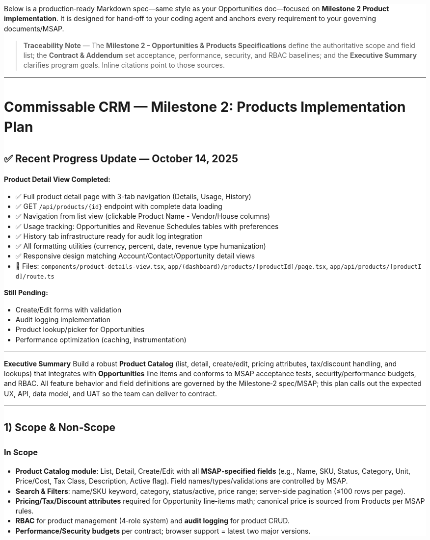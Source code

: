 Below is a production‑ready Markdown spec—same style as your Opportunities doc—focused on **Milestone 2 Product implementation**. It is designed for hand‑off to your coding agent and anchors every requirement to your governing documents/MSAP.

> **Traceability Note** — The **Milestone 2 – Opportunities & Products Specifications** define the authoritative scope and field list; the **Contract & Addendum** set acceptance, performance, security, and RBAC baselines; and the **Executive Summary** clarifies program goals. Inline citations point to those sources.

---

# Commissable CRM — Milestone 2: **Products** Implementation Plan

## ✅ Recent Progress Update — October 14, 2025

**Product Detail View Completed:**
- ✅ Full product detail page with 3-tab navigation (Details, Usage, History)
- ✅ GET `/api/products/{id}` endpoint with complete data loading
- ✅ Navigation from list view (clickable Product Name - Vendor/House columns)
- ✅ Usage tracking: Opportunities and Revenue Schedules tables with preferences
- ✅ History tab infrastructure ready for audit log integration
- ✅ All formatting utilities (currency, percent, date, revenue type humanization)
- ✅ Responsive design matching Account/Contact/Opportunity detail views
- 📁 Files: `components/product-details-view.tsx`, `app/(dashboard)/products/[productId]/page.tsx`, `app/api/products/[productId]/route.ts`

**Still Pending:**
- Create/Edit forms with validation
- Audit logging implementation
- Product lookup/picker for Opportunities
- Performance optimization (caching, instrumentation)

---

**Executive Summary**
Build a robust **Product Catalog** (list, detail, create/edit, pricing attributes, tax/discount handling, and lookups) that integrates with **Opportunities** line items and conforms to MSAP acceptance tests, security/performance budgets, and RBAC. All feature behavior and field definitions are governed by the Milestone‑2 spec/MSAP; this plan calls out the expected UX, API, data model, and UAT so the team can deliver to contract.  

---

## 1) Scope & Non‑Scope

### In Scope

* **Product Catalog module**: List, Detail, Create/Edit with all **MSAP‑specified fields** (e.g., Name, SKU, Status, Category, Unit, Price/Cost, Tax Class, Description, Active flag). Field names/types/validations are controlled by MSAP. 
* **Search & Filters**: name/SKU keyword, category, status/active, price range; server‑side pagination (≤100 rows per page). 
* **Pricing/Tax/Discount attributes** required for Opportunity line‑items math; canonical price is sourced from Products per MSAP rules. 
* **RBAC** for product management (4‑role system) and **audit logging** for product CRUD. 
* **Performance/Security budgets** per contract; browser support = latest two major versions. 
